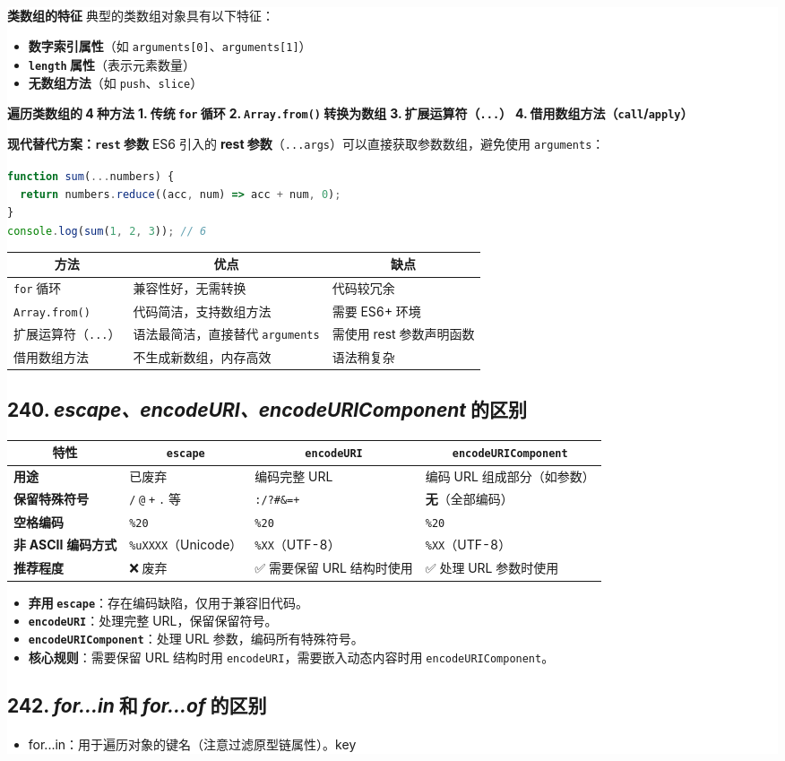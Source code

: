 **类数组的特征**
典型的类数组对象具有以下特征：

- **数字索引属性**（如 `arguments[0]`、`arguments[1]`）
- **`length` 属性**（表示元素数量）
- **无数组方法**（如 `push`、`slice`）

**遍历类数组的 4 种方法**
**1. 传统 `for` 循环**
**2. `Array.from()` 转换为数组**
**3. 扩展运算符（`...`）**
**4. 借用数组方法（`call`/`apply`）**

**现代替代方案：`rest` 参数**
ES6 引入的 **rest 参数**（`...args`）可以直接获取参数数组，避免使用 `arguments`：

```javascript
function sum(...numbers) {
  return numbers.reduce((acc, num) => acc + num, 0);
}
console.log(sum(1, 2, 3)); // 6
```

| **方法**            | **优点**                         | **缺点**                 |
| ------------------- | -------------------------------- | ------------------------ |
| `for` 循环          | 兼容性好，无需转换               | 代码较冗余               |
| `Array.from()`      | 代码简洁，支持数组方法           | 需要 ES6+ 环境           |
| 扩展运算符（`...`） | 语法最简洁，直接替代 `arguments` | 需使用 rest 参数声明函数 |
| 借用数组方法        | 不生成新数组，内存高效           | 语法稍复杂               |

## 240. _escape、encodeURI、encodeURIComponent_ 的区别

| **特性**              | `escape`            | `encodeURI`                | `encodeURIComponent`        |
| --------------------- | ------------------- | -------------------------- | --------------------------- |
| **用途**              | 已废弃              | 编码完整 URL               | 编码 URL 组成部分（如参数） |
| **保留特殊符号**      | `/` `@` `+` `.` 等  | `:/?#&=+`                  | **无**（全部编码）          |
| **空格编码**          | `%20`               | `%20`                      | `%20`                       |
| **非 ASCII 编码方式** | `%uXXXX`（Unicode） | `%XX`（UTF-8）             | `%XX`（UTF-8）              |
| **推荐程度**          | ❌ 废弃             | ✅ 需要保留 URL 结构时使用 | ✅ 处理 URL 参数时使用      |

- **弃用 `escape`**：存在编码缺陷，仅用于兼容旧代码。
- **`encodeURI`**：处理完整 URL，保留保留符号。
- **`encodeURIComponent`**：处理 URL 参数，编码所有特殊符号。
- **核心规则**：需要保留 URL 结构时用 `encodeURI`，需要嵌入动态内容时用 `encodeURIComponent`。

## 242. _for...in_ 和 _for...of_ 的区别

- for...in：用于遍历对象的键名（注意过滤原型链属性）。key
